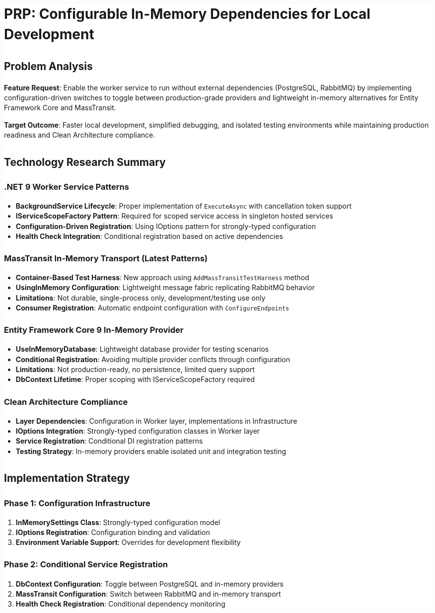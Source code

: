 # PRP: Configurable In-Memory Dependencies for Local Development

## Problem Analysis

**Feature Request**: Enable the worker service to run without external dependencies (PostgreSQL, RabbitMQ) by implementing configuration-driven switches to toggle between production-grade providers and lightweight in-memory alternatives for Entity Framework Core and MassTransit.

**Target Outcome**: Faster local development, simplified debugging, and isolated testing environments while maintaining production readiness and Clean Architecture compliance.

## Technology Research Summary

### .NET 9 Worker Service Patterns
- **BackgroundService Lifecycle**: Proper implementation of `ExecuteAsync` with cancellation token support
- **IServiceScopeFactory Pattern**: Required for scoped service access in singleton hosted services
- **Configuration-Driven Registration**: Using IOptions pattern for strongly-typed configuration
- **Health Check Integration**: Conditional registration based on active dependencies

### MassTransit In-Memory Transport (Latest Patterns)
- **Container-Based Test Harness**: New approach using `AddMassTransitTestHarness` method
- **UsingInMemory Configuration**: Lightweight message fabric replicating RabbitMQ behavior
- **Limitations**: Not durable, single-process only, development/testing use only
- **Consumer Registration**: Automatic endpoint configuration with `ConfigureEndpoints`

### Entity Framework Core 9 In-Memory Provider
- **UseInMemoryDatabase**: Lightweight database provider for testing scenarios
- **Conditional Registration**: Avoiding multiple provider conflicts through configuration
- **Limitations**: Not production-ready, no persistence, limited query support
- **DbContext Lifetime**: Proper scoping with IServiceScopeFactory required

### Clean Architecture Compliance
- **Layer Dependencies**: Configuration in Worker layer, implementations in Infrastructure
- **IOptions Integration**: Strongly-typed configuration classes in Worker layer
- **Service Registration**: Conditional DI registration patterns
- **Testing Strategy**: In-memory providers enable isolated unit and integration testing

## Implementation Strategy

### Phase 1: Configuration Infrastructure
1. **InMemorySettings Class**: Strongly-typed configuration model
2. **IOptions Registration**: Configuration binding and validation
3. **Environment Variable Support**: Overrides for development flexibility

### Phase 2: Conditional Service Registration
1. **DbContext Configuration**: Toggle between PostgreSQL and in-memory providers
2. **MassTransit Configuration**: Switch between RabbitMQ and in-memory transport
3. **Health Check Registration**: Conditional dependency monitoring
